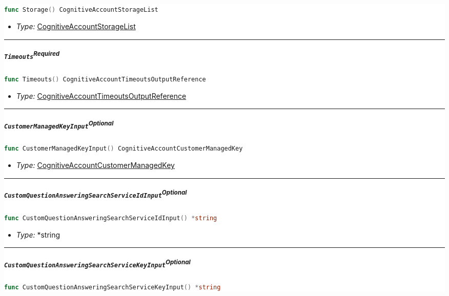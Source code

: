 ```go
func Storage() CognitiveAccountStorageList
```

- *Type:* <a href="#@cdktf/provider-azurerm.cognitiveAccount.CognitiveAccountStorageList">CognitiveAccountStorageList</a>

---

##### `Timeouts`<sup>Required</sup> <a name="Timeouts" id="@cdktf/provider-azurerm.cognitiveAccount.CognitiveAccount.property.timeouts"></a>

```go
func Timeouts() CognitiveAccountTimeoutsOutputReference
```

- *Type:* <a href="#@cdktf/provider-azurerm.cognitiveAccount.CognitiveAccountTimeoutsOutputReference">CognitiveAccountTimeoutsOutputReference</a>

---

##### `CustomerManagedKeyInput`<sup>Optional</sup> <a name="CustomerManagedKeyInput" id="@cdktf/provider-azurerm.cognitiveAccount.CognitiveAccount.property.customerManagedKeyInput"></a>

```go
func CustomerManagedKeyInput() CognitiveAccountCustomerManagedKey
```

- *Type:* <a href="#@cdktf/provider-azurerm.cognitiveAccount.CognitiveAccountCustomerManagedKey">CognitiveAccountCustomerManagedKey</a>

---

##### `CustomQuestionAnsweringSearchServiceIdInput`<sup>Optional</sup> <a name="CustomQuestionAnsweringSearchServiceIdInput" id="@cdktf/provider-azurerm.cognitiveAccount.CognitiveAccount.property.customQuestionAnsweringSearchServiceIdInput"></a>

```go
func CustomQuestionAnsweringSearchServiceIdInput() *string
```

- *Type:* *string

---

##### `CustomQuestionAnsweringSearchServiceKeyInput`<sup>Optional</sup> <a name="CustomQuestionAnsweringSearchServiceKeyInput" id="@cdktf/provider-azurerm.cognitiveAccount.CognitiveAccount.property.customQuestionAnsweringSearchServiceKeyInput"></a>

```go
func CustomQuestionAnsweringSearchServiceKeyInput() *string
```
